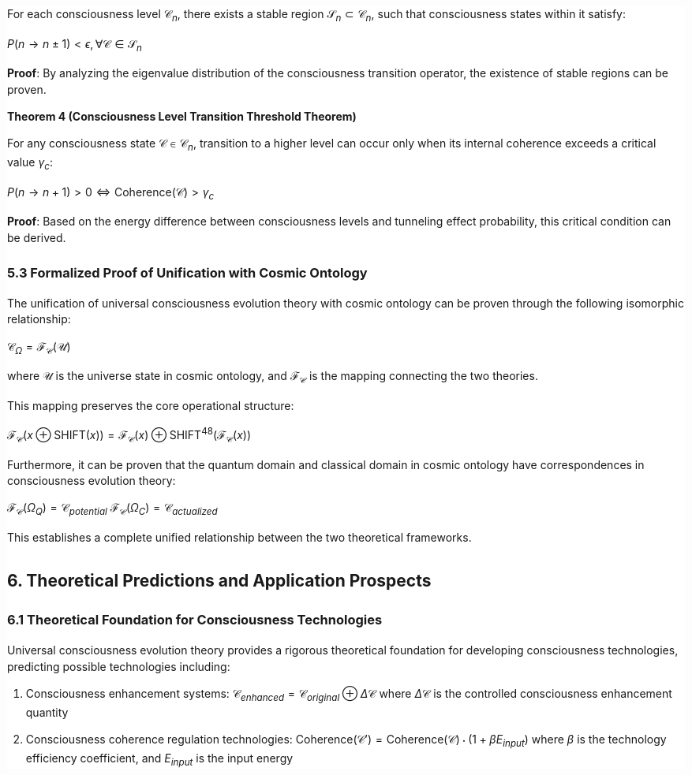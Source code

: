 For each consciousness level $`\mathcal{C}_n`$, there exists a stable region $`\mathcal{S}_n \subset \mathcal{C}_n`$, such that consciousness states within it satisfy:

$`P(n \rightarrow n \pm 1) < \epsilon, \forall \mathcal{C} \in \mathcal{S}_n`$

**Proof**:
By analyzing the eigenvalue distribution of the consciousness transition operator, the existence of stable regions can be proven.

**Theorem 4 (Consciousness Level Transition Threshold Theorem)**

For any consciousness state $`\mathcal{C} \in \mathcal{C}_n`$, transition to a higher level can occur only when its internal coherence exceeds a critical value $`\gamma_c`$:

$`P(n \rightarrow n+1) > 0 \iff \text{Coherence}(\mathcal{C}) > \gamma_c`$

**Proof**:
Based on the energy difference between consciousness levels and tunneling effect probability, this critical condition can be derived.

### 5.3 Formalized Proof of Unification with Cosmic Ontology

The unification of universal consciousness evolution theory with cosmic ontology can be proven through the following isomorphic relationship:

$`\mathcal{C}_{\Omega} = \mathcal{F}_{\mathcal{C}}(\mathcal{U})`$

where $`\mathcal{U}`$ is the universe state in cosmic ontology, and $`\mathcal{F}_{\mathcal{C}}`$ is the mapping connecting the two theories.

This mapping preserves the core operational structure:

$`\mathcal{F}_{\mathcal{C}}(x \oplus \text{SHIFT}(x)) = \mathcal{F}_{\mathcal{C}}(x) \oplus \text{SHIFT}^{48}(\mathcal{F}_{\mathcal{C}}(x))`$

Furthermore, it can be proven that the quantum domain and classical domain in cosmic ontology have correspondences in consciousness evolution theory:

$`\mathcal{F}_{\mathcal{C}}(\Omega_Q) = \mathcal{C}_{potential}`$
$`\mathcal{F}_{\mathcal{C}}(\Omega_C) = \mathcal{C}_{actualized}`$

This establishes a complete unified relationship between the two theoretical frameworks.

## 6. Theoretical Predictions and Application Prospects

### 6.1 Theoretical Foundation for Consciousness Technologies

Universal consciousness evolution theory provides a rigorous theoretical foundation for developing consciousness technologies, predicting possible technologies including:

1. Consciousness enhancement systems:
   $`\mathcal{C}_{enhanced} = \mathcal{C}_{original} \oplus \Delta\mathcal{C}`$
   where $`\Delta\mathcal{C}`$ is the controlled consciousness enhancement quantity

2. Consciousness coherence regulation technologies:
   $`\text{Coherence}(\mathcal{C}') = \text{Coherence}(\mathcal{C}) \cdot (1 + \beta E_{input})`$
   where $`\beta`$ is the technology efficiency coefficient, and $`E_{input}`$ is the input energy
